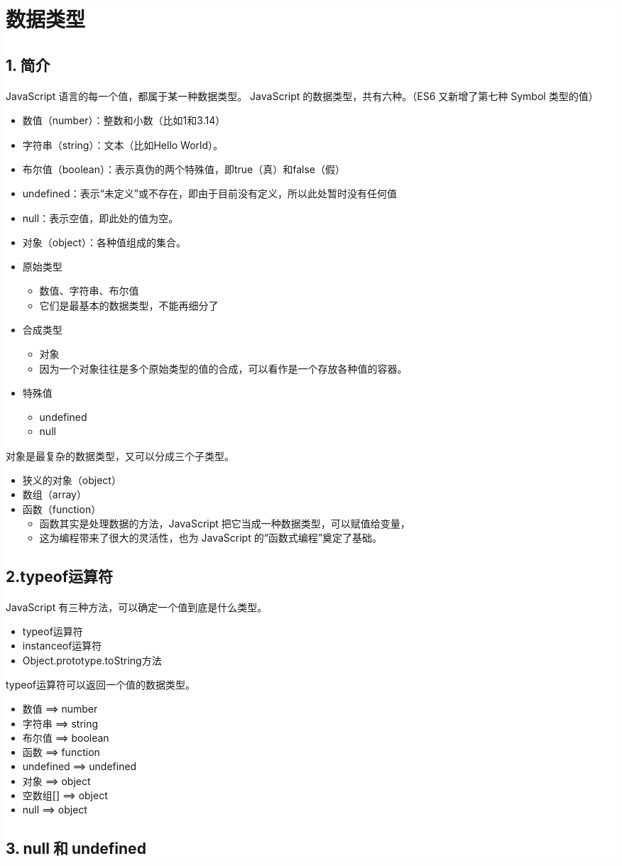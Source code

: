 # 数据类型

## 1. 简介

JavaScript 语言的每一个值，都属于某一种数据类型。
JavaScript 的数据类型，共有六种。（ES6 又新增了第七种 Symbol 类型的值）

- 数值（number）：整数和小数（比如1和3.14）
- 字符串（string）：文本（比如Hello World）。
- 布尔值（boolean）：表示真伪的两个特殊值，即true（真）和false（假）
- undefined：表示“未定义”或不存在，即由于目前没有定义，所以此处暂时没有任何值
- null：表示空值，即此处的值为空。
- 对象（object）：各种值组成的集合。

- 原始类型
  - 数值、字符串、布尔值
  - 它们是最基本的数据类型，不能再细分了
- 合成类型
  - 对象
  - 因为一个对象往往是多个原始类型的值的合成，可以看作是一个存放各种值的容器。
- 特殊值
  - undefined
  - null

对象是最复杂的数据类型，又可以分成三个子类型。

- 狭义的对象（object）
- 数组（array）
- 函数（function）
  - 函数其实是处理数据的方法，JavaScript 把它当成一种数据类型，可以赋值给变量，
  - 这为编程带来了很大的灵活性，也为 JavaScript 的“函数式编程”奠定了基础。

## 2.typeof运算符

JavaScript 有三种方法，可以确定一个值到底是什么类型。

- typeof运算符
- instanceof运算符
- Object.prototype.toString方法

typeof运算符可以返回一个值的数据类型。

- 数值 ==> number
- 字符串 ==> string
- 布尔值 ==> boolean
- 函数 ==> function
- undefined ==> undefined
- 对象 ==> object
- 空数组[] ==> object
- null ==> object

## 3. null 和 undefined
